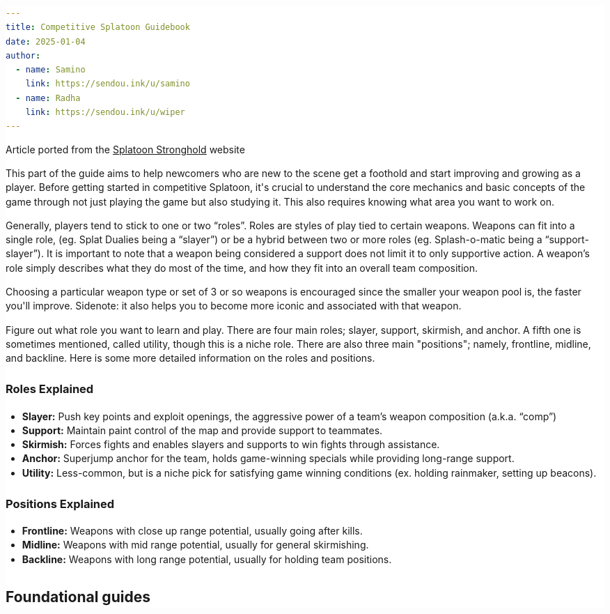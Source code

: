 ```yaml
---
title: Competitive Splatoon Guidebook
date: 2025-01-04
author:
  - name: Samino
    link: https://sendou.ink/u/samino
  - name: Radha
    link: https://sendou.ink/u/wiper
---
```


Article ported from the [Splatoon Stronghold](https://www.splatoonstronghold.com/guides/competitive-splatoon-guidebook-part-1-competitive) website

This part of the guide aims to help newcomers who are new to the scene get a foothold and start improving and growing as a player. Before getting started in competitive Splatoon, it's crucial to understand the core mechanics and basic concepts of the game through not just playing the game but also studying it. This also requires knowing what area you want to work on.

Generally, players tend to stick to one or two “roles”. Roles are styles of play tied to certain weapons. Weapons can fit into a single role, (eg. Splat Dualies being a “slayer”) or be a hybrid between two or more roles (eg. Splash-o-matic being a “support-slayer”). It is important to note that a weapon being considered a support does not limit it to only supportive action. A weapon’s role simply describes what they do most of the time, and how they fit into an overall team composition.

Choosing a particular weapon type or set of 3 or so weapons is encouraged since the smaller your weapon pool is, the faster you'll improve. Sidenote: it also helps you to become more iconic and associated with that weapon.

Figure out what role you want to learn and play. There are four main roles; slayer, support, skirmish, and anchor. A fifth one is sometimes mentioned, called utility, though this is a niche role. There are also three main "positions"; namely, frontline, midline, and backline. Here is some more detailed information on the roles and positions.

### **Roles Explained**

- **Slayer:** Push key points and exploit openings, the aggressive power of a team’s weapon composition (a.k.a. “comp”)
- **Support:** Maintain paint control of the map and provide support to teammates.
- **Skirmish:** Forces fights and enables slayers and supports to win fights through assistance.
- **Anchor:** Superjump anchor for the team, holds game-winning specials while providing long-range support.
- **Utility:** Less-common, but is a niche pick for satisfying game winning conditions (ex. holding rainmaker, setting up beacons).

### **Positions Explained**

- **Frontline:** Weapons with close up range potential, usually going after kills.
- **Midline:** Weapons with mid range potential, usually for general skirmishing.
- **Backline:** Weapons with long range potential, usually for holding team positions.

## **Foundational guides**

